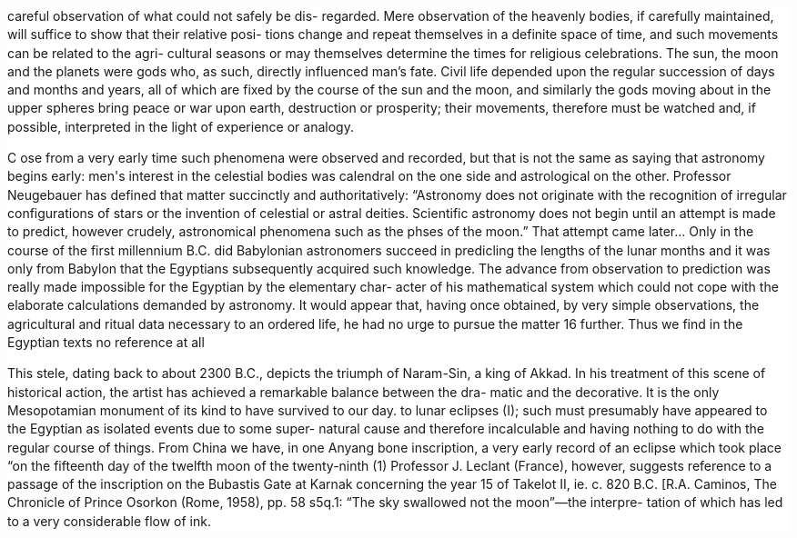 careful observation of what could not safely be dis- 
regarded. 
Mere observation of the heavenly bodies, if carefully 
maintained, will suffice to show that their relative posi- 
tions change and repeat themselves in a definite space 
of time, and such movements can be related to the agri- 
cultural seasons or may themselves determine the times 
for religious celebrations. The sun, the moon and the 
planets were gods who, as such, directly influenced man’s 
fate. 
Civil life depended upon the regular succession of days 
and months and years, all of which are fixed by the 
course of the sun and the moon, and similarly the gods 
moving about in the upper spheres bring peace or war 
upon earth, destruction or prosperity; their movements, 
therefore must be watched and, if possible, interpreted 
in the light of experience or analogy. 
  
C ose from a very early time such 
phenomena were observed and recorded, but 
that is not the same as saying that astronomy begins 
early: men's interest in the celestial bodies was calendral 
on the one side and astrological on the other. Professor 
Neugebauer has defined that matter succinctly and 
authoritatively: “Astronomy does not originate with the 
recognition of irregular configurations of stars or the 
invention of celestial or astral deities. Scientific 
astronomy does not begin until an attempt is made to 
predict, however crudely, astronomical phenomena such as 
the phses of the moon.” That attempt came later... 
Only in the course of the first millennium B.C. did 
Babylonian astronomers succeed in predicling the lengths 
of the lunar months and it was only from Babylon that 
the Egyptians subsequently acquired such knowledge. 
The advance from observation to prediction was really 
made impossible for the Egyptian by the elementary char- 
acter of his mathematical system which could not cope 
with the elaborate calculations demanded by astronomy. 
It would appear that, having once obtained, by very simple 
observations, the agricultural and ritual data necessary 
to an ordered life, he had no urge to pursue the matter 
16 further. 
Thus we find in the Egyptian texts no reference at all 
    
This stele, dating back to about 2300 B.C., depicts 
the triumph of Naram-Sin, a king of Akkad. In his 
treatment of this scene of historical action, the artist 
has achieved a remarkable balance between the dra- 
matic and the decorative. It is the only Mesopotamian 
monument of its kind to have survived to our day. 
to lunar eclipses (I); such must presumably have appeared 
to the Egyptian as isolated events due to some super- 
natural cause and therefore incalculable and having 
nothing to do with the regular course of things. 
From China we have, in one Anyang bone inscription, 
a very early record of an eclipse which took place “on 
the fifteenth day of the twelfth moon of the twenty-ninth 
(1) Professor J. Leclant (France), however, suggests reference 
to a passage of the inscription on the Bubastis Gate at Karnak 
concerning the year 15 of Takelot II, ie. c. 820 B.C. [R.A. 
Caminos, The Chronicle of Prince Osorkon (Rome, 1958), 
pp. 58 s5q.1: “The sky swallowed not the moon”—the interpre- 
tation of which has led to a very considerable flow of ink.
